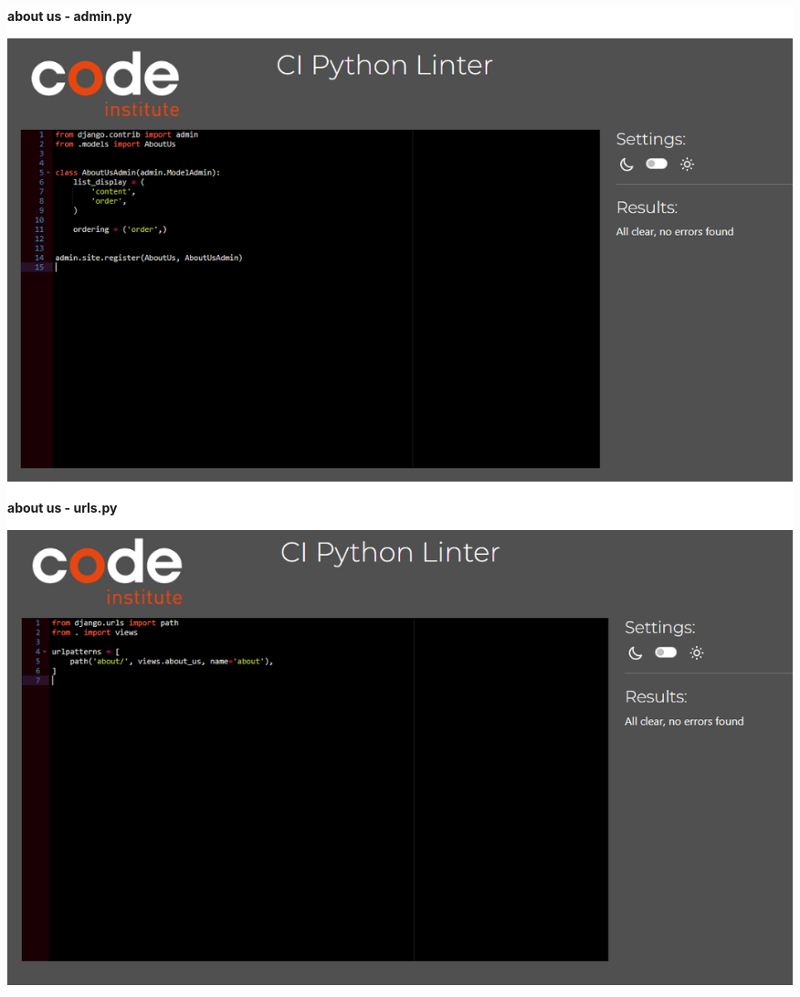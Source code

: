 **about us - admin.py**

![Python validation of admin.py in about us](docs/images/pep8-about-us-admin.PNG)

**about us - urls.py**

![Python validation of urls.py in about us](docs/images/pep8-about-us-urls.PNG)
